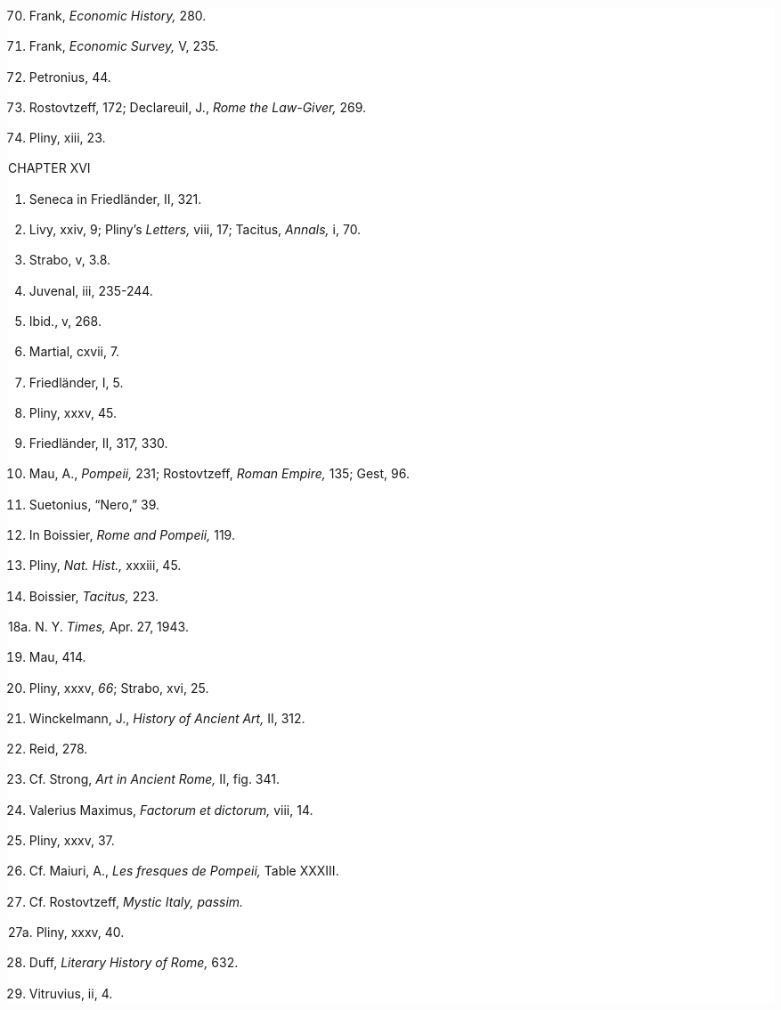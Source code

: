 70. Frank, *Economic History,* 280.

71. Frank, *Economic Survey,* V, 235.

72. Petronius, 44.

73. Rostovtzeff, 172; Declareuil, J., *Rome the Law-Giver,* 269.

74. Pliny, xiii, 23.

CHAPTER XVI

1. Seneca in Friedländer, II, 321.

2. Livy, xxiv, 9; Pliny’s *Letters,* viii, 17; Tacitus, *Annals,* i, 70.

3. Strabo, v, 3.8.

4. Juvenal, iii, 235-244.

5. Ibid., v, 268.

6. Martial, cxvii, 7.

7. Friedländer, I, 5.

8. Pliny, xxxv, 45.

9. Friedländer, II, 317, 330.

10. Mau, A., *Pompeii,* 231; Rostovtzeff, *Roman Empire,* 135; Gest, 96.

15. Suetonius, “Nero,” 39.

16. In Boissier, *Rome and Pompeii,* 119.

17. Pliny, *Nat. Hist.,* xxxiii, 45.

18. Boissier, *Tacitus,* 223.

18a. N. Y. *Times,* Apr. 27, 1943.

19. Mau, 414.

20. Pliny, xxxv, *66*; Strabo, xvi, 25.

21. Winckelmann, J., *History of Ancient Art,* II, 312.

22. Reid, 278.

23. Cf. Strong, *Art in Ancient Rome,* II, fig. 341.

24. Valerius Maximus, *Factorum et dictorum,* viii, 14.

25. Pliny, xxxv, 37.

26. Cf. Maiuri, A., *Les fresques de Pompeii,* Table XXXIII.

27. Cf. Rostovtzeff, *Mystic Italy, passim.*

27a. Pliny, xxxv, 40.

28. Duff, *Literary History of Rome,* 632.

29. Vitruvius, ii, 4.
